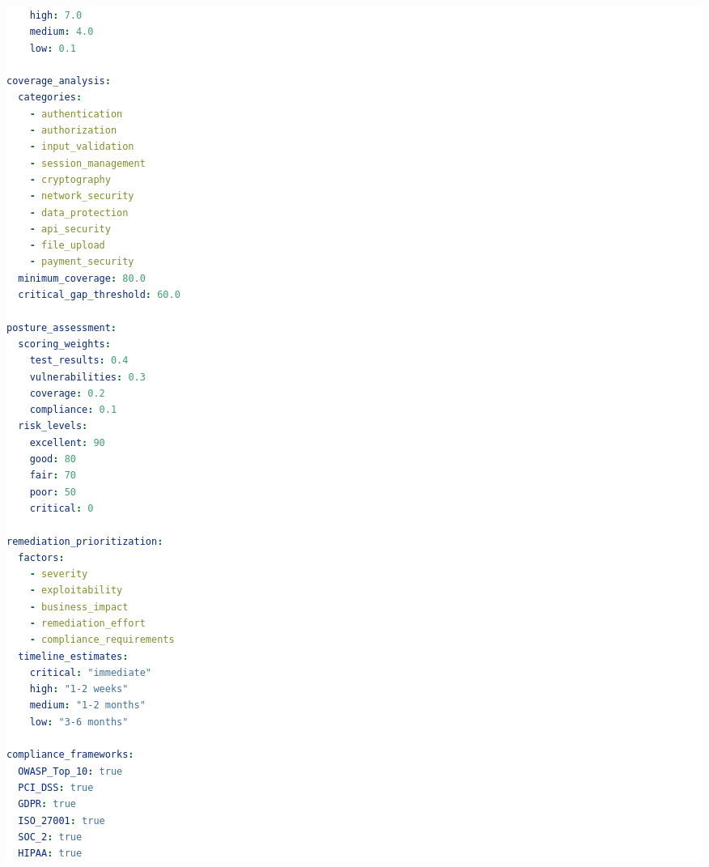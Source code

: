 ```yaml
    high: 7.0
    medium: 4.0
    low: 0.1

coverage_analysis:
  categories:
    - authentication
    - authorization
    - input_validation
    - session_management
    - cryptography
    - network_security
    - data_protection
    - api_security
    - file_upload
    - payment_security
  minimum_coverage: 80.0
  critical_gap_threshold: 60.0

posture_assessment:
  scoring_weights:
    test_results: 0.4
    vulnerabilities: 0.3
    coverage: 0.2
    compliance: 0.1
  risk_levels:
    excellent: 90
    good: 80
    fair: 70
    poor: 50
    critical: 0

remediation_prioritization:
  factors:
    - severity
    - exploitability
    - business_impact
    - remediation_effort
    - compliance_requirements
  timeline_estimates:
    critical: "immediate"
    high: "1-2 weeks"
    medium: "1-2 months"
    low: "3-6 months"

compliance_frameworks:
  OWASP_Top_10: true
  PCI_DSS: true
  GDPR: true
  ISO_27001: true
  SOC_2: true
  HIPAA: true
```
